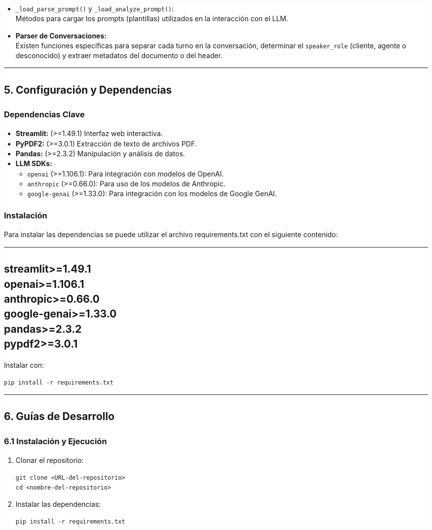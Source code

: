   - `_load_parse_prompt()` y `_load_analyze_prompt()`:  
    Métodos para cargar los prompts (plantillas) utilizados en la interacción con el LLM.

- **Parser de Conversaciones:**  
  Existen funciones específicas para separar cada turno en la conversación, determinar el `speaker_role` (cliente, agente o desconocido) y extraer metadatos del documento o del header.

-----------------------------

## 5. Configuración y Dependencias

### Dependencias Clave

- **Streamlit:** (>=1.49.1) Interfaz web interactiva.
- **PyPDF2:** (>=3.0.1) Extracción de texto de archivos PDF.
- **Pandas:** (>=2.3.2) Manipulación y análisis de datos.
- **LLM SDKs:**  
  - `openai` (>=1.106.1): Para integración con modelos de OpenAI.
  - `anthropic` (>=0.66.0): Para uso de los modelos de Anthropic.
  - `google-genai` (>=1.33.0): Para integración con los modelos de Google GenAI.

### Instalación

Para instalar las dependencias se puede utilizar el archivo requirements.txt con el siguiente contenido:

-------------------------------------------------
streamlit>=1.49.1  
openai>=1.106.1  
anthropic>=0.66.0  
google-genai>=1.33.0  
pandas>=2.3.2  
pypdf2>=3.0.1  
-------------------------------------------------

Instalar con:

    pip install -r requirements.txt

-----------------------------

## 6. Guías de Desarrollo

### 6.1 Instalación y Ejecución

1. Clonar el repositorio:

       git clone <URL-del-repositorio>
       cd <nombre-del-repositorio>

2. Instalar las dependencias:

       pip install -r requirements.txt
